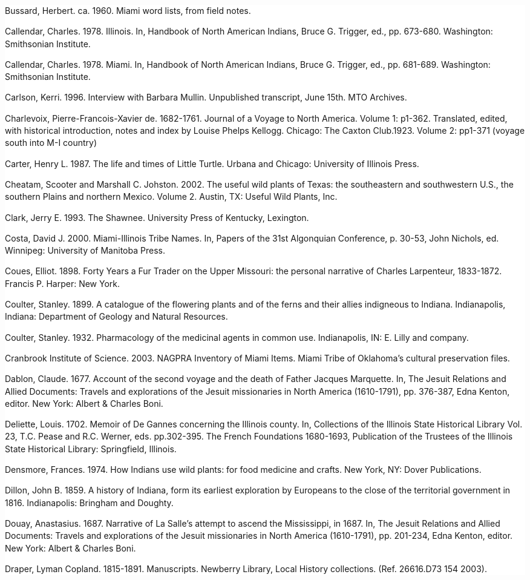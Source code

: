 Bussard, Herbert. ca. 1960. Miami word lists, from field notes. 
	
Callendar, Charles. 1978. Illinois. In, Handbook of North American Indians, Bruce G. Trigger, 
	ed., pp. 673-680. Washington: Smithsonian Institute.

Callendar, Charles. 1978. Miami. In, Handbook of North American Indians, Bruce G. Trigger, ed., pp. 681-689. Washington: Smithsonian Institute.

Carlson, Kerri. 1996. Interview with Barbara Mullin. Unpublished transcript, June 15th.  MTO
Archives.                                                                                                                                                                                           

Charlevoix, Pierre-Francois-Xavier de. 1682-1761. Journal of a Voyage to North America.
Volume 1: p1-362. Translated, edited, with historical introduction, notes and index by Louise Phelps Kellogg. Chicago: The Caxton Club.1923. Volume 2:  pp1-371 (voyage south into M-I country)
	
Carter, Henry L. 1987. The life and times of Little Turtle. Urbana and Chicago: University of
	Illinois Press.
	
Cheatam, Scooter and Marshall C. Johston. 2002. The useful wild plants of Texas: the southeastern and southwestern U.S., the southern Plains and northern Mexico. Volume 2. Austin, TX: Useful Wild Plants, Inc. 
	
Clark, Jerry E. 1993. The Shawnee. University Press of Kentucky, Lexington.

Costa, David J. 2000. Miami-Illinois Tribe Names. In, Papers of the 31st Algonquian Conference, p. 30-53, John Nichols, ed. Winnipeg: University of Manitoba Press.

Coues, Elliot. 1898. Forty Years a Fur Trader on the Upper Missouri: the personal narrative of Charles Larpenteur, 1833-1872. Francis P. Harper: New York.

Coulter, Stanley. 1899. A catalogue of the flowering plants and of the ferns and their allies indigneous to Indiana. Indianapolis, Indiana: Department of Geology and Natural Resources.

Coulter, Stanley. 1932. Pharmacology of the medicinal agents in common use. Indianapolis, IN: E. Lilly and company. 

Cranbrook Institute of Science. 2003. NAGPRA Inventory of Miami Items. Miami Tribe of Oklahoma’s cultural preservation files.

Dablon, Claude. 1677. Account of  the second voyage and the death of Father Jacques Marquette. In, The Jesuit Relations and Allied Documents: Travels and explorations of the Jesuit missionaries in North America (1610-1791), pp. 376-387, Edna Kenton, editor. New York: Albert & Charles Boni.

Deliette, Louis. 1702.  Memoir of De Gannes concerning the Illinois county. In, Collections of the Illinois State Historical Library Vol. 23, T.C. Pease and R.C. Werner, eds. pp.302-395. The French Foundations 1680-1693, Publication of the Trustees of the Illinois State Historical Library: Springfield, Illinois.

Densmore, Frances. 1974. How Indians use wild plants: for food medicine and crafts. New York, NY: Dover Publications.

Dillon, John B. 1859. A history of Indiana, form its earliest exploration by Europeans to the close of the territorial government in 1816. Indianapolis: Bringham and Doughty.

Douay, Anastasius. 1687. Narrative of La Salle’s attempt to ascend the Mississippi, in 1687. In, The Jesuit Relations and Allied Documents: Travels and explorations of the Jesuit missionaries in North America (1610-1791), pp. 201-234, Edna Kenton, editor. New York: Albert & Charles Boni.

Draper, Lyman Copland. 1815-1891. Manuscripts. Newberry Library, Local History collections.
(Ref. 26616.D73 154 2003).
